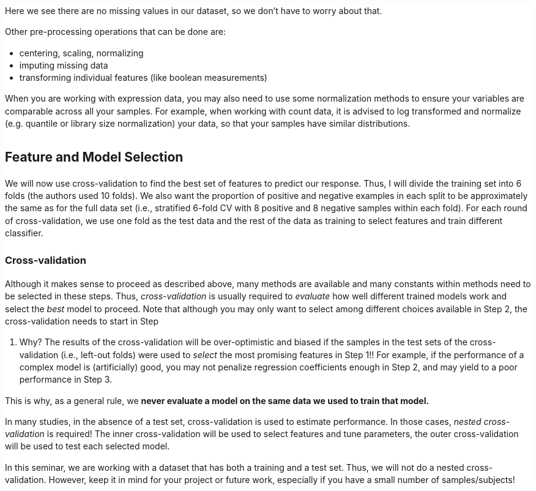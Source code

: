 Here we see there are no missing values in our dataset, so we don’t have
to worry about that.

Other pre-processing operations that can be done are:  
- centering, scaling, normalizing  
- imputing missing data  
- transforming individual features (like boolean measurements)

When you are working with expression data, you may also need to use some
normalization methods to ensure your variables are comparable across all
your samples. For example, when working with count data, it is advised
to log transformed and normalize (e.g. quantile or library size
normalization) your data, so that your samples have similar
distributions.

## Feature and Model Selection

We will now use cross-validation to find the best set of features to
predict our response. Thus, I will divide the training set into 6 folds
(the authors used 10 folds). We also want the proportion of positive and
negative examples in each split to be approximately the same as for the
full data set (i.e., stratified 6-fold CV with 8 positive and 8 negative
samples within each fold). For each round of cross-validation, we use
one fold as the test data and the rest of the data as training to select
features and train different classifier.

### Cross-validation

Although it makes sense to proceed as described above, many methods are
available and many constants within methods need to be selected in these
steps. Thus, *cross-validation* is usually required to *evaluate* how
well different trained models work and select the *best* model to
proceed. Note that although you may only want to select among different
choices available in Step 2, the cross-validation needs to start in Step
1. Why? The results of the cross-validation will be over-optimistic and
biased if the samples in the test sets of the cross-validation (i.e.,
left-out folds) were used to *select* the most promising features in
Step 1!! For example, if the performance of a complex model is
(artificially) good, you may not penalize regression coefficients enough
in Step 2, and may yield to a poor performance in Step 3.

This is why, as a general rule, we **never evaluate a model on the same
data we used to train that model.**

In many studies, in the absence of a test set, cross-validation is used
to estimate performance. In those cases, *nested cross-validation* is
required! The inner cross-validation will be used to select features and
tune parameters, the outer cross-validation will be used to test each
selected model.

In this seminar, we are working with a dataset that has both a training
and a test set. Thus, we will not do a nested cross-validation. However,
keep it in mind for your project or future work, especially if you have
a small number of samples/subjects!

